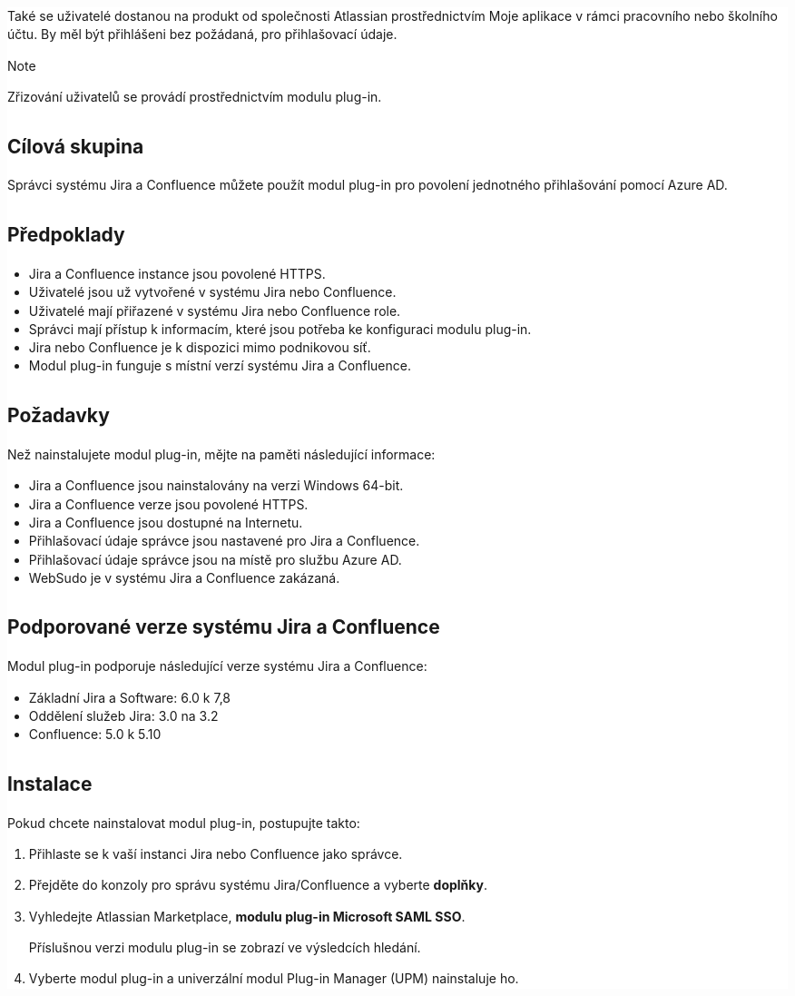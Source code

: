 Také se uživatelé dostanou na produkt od společnosti Atlassian prostřednictvím Moje aplikace v rámci pracovního nebo školního účtu. By měl být přihlášeni bez požádaná, pro přihlašovací údaje.

> [!NOTE]
> Zřizování uživatelů se provádí prostřednictvím modulu plug-in.

## <a name="audience"></a>Cílová skupina

Správci systému Jira a Confluence můžete použít modul plug-in pro povolení jednotného přihlašování pomocí Azure AD.

## <a name="assumptions"></a>Předpoklady

* Jira a Confluence instance jsou povolené HTTPS.
* Uživatelé jsou už vytvořené v systému Jira nebo Confluence.
* Uživatelé mají přiřazené v systému Jira nebo Confluence role.
* Správci mají přístup k informacím, které jsou potřeba ke konfiguraci modulu plug-in.
* Jira nebo Confluence je k dispozici mimo podnikovou síť.
* Modul plug-in funguje s místní verzí systému Jira a Confluence.

## <a name="prerequisites"></a>Požadavky

Než nainstalujete modul plug-in, mějte na paměti následující informace:

* Jira a Confluence jsou nainstalovány na verzi Windows 64-bit.
* Jira a Confluence verze jsou povolené HTTPS.
* Jira a Confluence jsou dostupné na Internetu.
* Přihlašovací údaje správce jsou nastavené pro Jira a Confluence.
* Přihlašovací údaje správce jsou na místě pro službu Azure AD.
* WebSudo je v systému Jira a Confluence zakázaná.

## <a name="supported-versions-of-jira-and-confluence"></a>Podporované verze systému Jira a Confluence

Modul plug-in podporuje následující verze systému Jira a Confluence:

* Základní Jira a Software: 6.0 k 7,8
* Oddělení služeb Jira: 3.0 na 3.2
* Confluence: 5.0 k 5.10

## <a name="installation"></a>Instalace

Pokud chcete nainstalovat modul plug-in, postupujte takto:

1. Přihlaste se k vaší instanci Jira nebo Confluence jako správce.

2. Přejděte do konzoly pro správu systému Jira/Confluence a vyberte **doplňky**.

3. Vyhledejte Atlassian Marketplace, **modulu plug-in Microsoft SAML SSO**.

   Příslušnou verzi modulu plug-in se zobrazí ve výsledcích hledání.

4. Vyberte modul plug-in a univerzální modul Plug-in Manager (UPM) nainstaluje ho.
